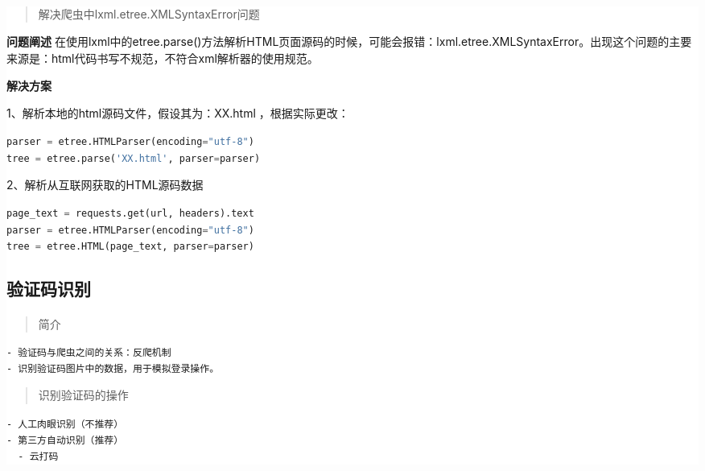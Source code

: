 > 解决爬虫中lxml.etree.XMLSyntaxError问题

**问题阐述**
在使用lxml中的etree.parse()方法解析HTML页面源码的时候，可能会报错：lxml.etree.XMLSyntaxError。出现这个问题的主要来源是：html代码书写不规范，不符合xml解析器的使用规范。

**解决方案**

1、解析本地的html源码文件，假设其为：XX.html ，根据实际更改：
```python
parser = etree.HTMLParser(encoding="utf-8")
tree = etree.parse('XX.html', parser=parser)
```

2、解析从互联网获取的HTML源码数据
```python
page_text = requests.get(url, headers).text
parser = etree.HTMLParser(encoding="utf-8")
tree = etree.HTML(page_text, parser=parser)
```

## 验证码识别

> 简介

    - 验证码与爬虫之间的关系：反爬机制
    - 识别验证码图片中的数据，用于模拟登录操作。

> 识别验证码的操作

    - 人工肉眼识别（不推荐）
    - 第三方自动识别（推荐）
      - 云打码